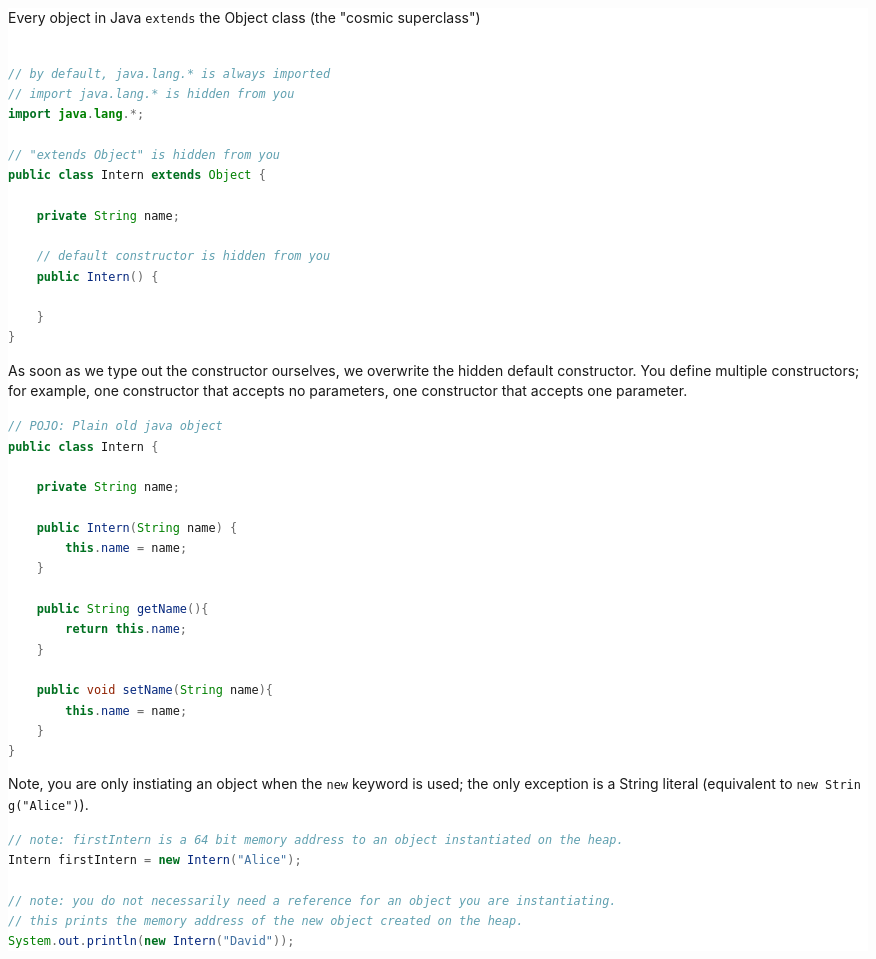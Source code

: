 Every object in Java ```extends``` the Object class (the "cosmic superclass")

```java

// by default, java.lang.* is always imported
// import java.lang.* is hidden from you
import java.lang.*;

// "extends Object" is hidden from you
public class Intern extends Object {

    private String name;

    // default constructor is hidden from you
    public Intern() {

    }
}
```

As soon as we type out the constructor ourselves, we overwrite the hidden default constructor. You define multiple constructors; for example, one constructor that accepts no parameters, one constructor that accepts one parameter.
```java
// POJO: Plain old java object
public class Intern {

    private String name;

    public Intern(String name) {
        this.name = name;
    }

    public String getName(){
        return this.name;
    }

    public void setName(String name){
        this.name = name;
    }
}
```

Note, you are only instiating an object when the ```new``` keyword is used; the only exception is a String literal (equivalent to ```new String("Alice")```).

```java
// note: firstIntern is a 64 bit memory address to an object instantiated on the heap.
Intern firstIntern = new Intern("Alice");

// note: you do not necessarily need a reference for an object you are instantiating.
// this prints the memory address of the new object created on the heap.
System.out.println(new Intern("David")); 
```
